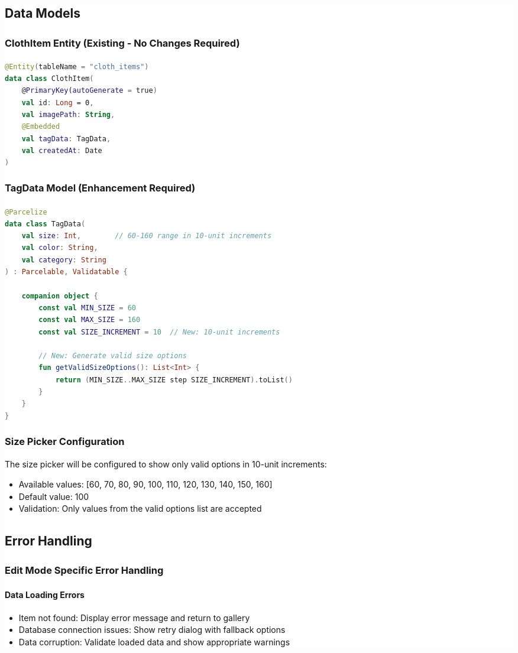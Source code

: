 ## Data Models

### ClothItem Entity (Existing - No Changes Required)

```kotlin
@Entity(tableName = "cloth_items")
data class ClothItem(
    @PrimaryKey(autoGenerate = true)
    val id: Long = 0,
    val imagePath: String,
    @Embedded
    val tagData: TagData,
    val createdAt: Date
)
```

### TagData Model (Enhancement Required)

```kotlin
@Parcelize
data class TagData(
    val size: Int,        // 60-160 range in 10-unit increments
    val color: String,
    val category: String
) : Parcelable, Validatable {
    
    companion object {
        const val MIN_SIZE = 60
        const val MAX_SIZE = 160
        const val SIZE_INCREMENT = 10  // New: 10-unit increments
        
        // New: Generate valid size options
        fun getValidSizeOptions(): List<Int> {
            return (MIN_SIZE..MAX_SIZE step SIZE_INCREMENT).toList()
        }
    }
}
```

### Size Picker Configuration

The size picker will be configured to show only valid options in 10-unit increments:
- Available values: [60, 70, 80, 90, 100, 110, 120, 130, 140, 150, 160]
- Default value: 100
- Validation: Only values from the valid options list are accepted

## Error Handling

### Edit Mode Specific Error Handling

#### Data Loading Errors
- Item not found: Display error message and return to gallery
- Database connection issues: Show retry dialog with fallback options
- Data corruption: Validate loaded data and show appropriate warnings
